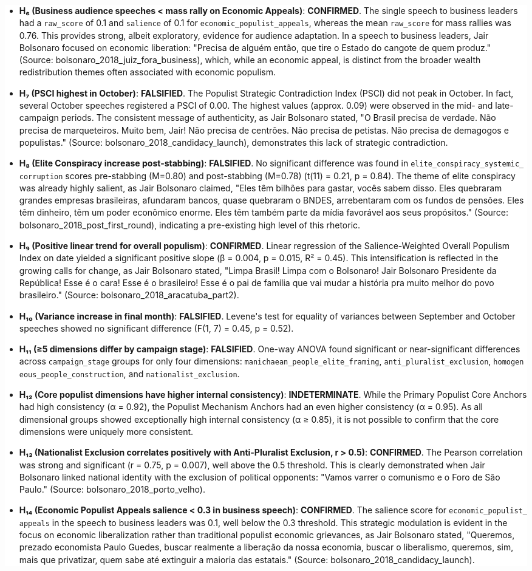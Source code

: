 *   **H₆ (Business audience speeches < mass rally on Economic Appeals)**: **CONFIRMED**. The single speech to business leaders had a `raw_score` of 0.1 and `salience` of 0.1 for `economic_populist_appeals`, whereas the mean `raw_score` for mass rallies was 0.76. This provides strong, albeit exploratory, evidence for audience adaptation. In a speech to business leaders, Jair Bolsonaro focused on economic liberation: "Precisa de alguém então, que tire o Estado do cangote de quem produz." (Source: bolsonaro_2018_juiz_fora_business), which, while an economic appeal, is distinct from the broader wealth redistribution themes often associated with economic populism.

*   **H₇ (PSCI highest in October)**: **FALSIFIED**. The Populist Strategic Contradiction Index (PSCI) did not peak in October. In fact, several October speeches registered a PSCI of 0.00. The highest values (approx. 0.09) were observed in the mid- and late-campaign periods. The consistent message of authenticity, as Jair Bolsonaro stated, "O Brasil precisa de verdade. Não precisa de marqueteiros. Muito bem, Jair! Não precisa de centrões. Não precisa de petistas. Não precisa de demagogos e populistas." (Source: bolsonaro_2018_candidacy_launch), demonstrates this lack of strategic contradiction.

*   **H₈ (Elite Conspiracy increase post-stabbing)**: **FALSIFIED**. No significant difference was found in `elite_conspiracy_systemic_corruption` scores pre-stabbing (M=0.80) and post-stabbing (M=0.78) (t(11) = 0.21, p = 0.84). The theme of elite conspiracy was already highly salient, as Jair Bolsonaro claimed, "Eles têm bilhões para gastar, vocês sabem disso. Eles quebraram grandes empresas brasileiras, afundaram bancos, quase quebraram o BNDES, arrebentaram com os fundos de pensões. Eles têm dinheiro, têm um poder econômico enorme. Eles têm também parte da mídia favorável aos seus propósitos." (Source: bolsonaro_2018_post_first_round), indicating a pre-existing high level of this rhetoric.

*   **H₉ (Positive linear trend for overall populism)**: **CONFIRMED**. Linear regression of the Salience-Weighted Overall Populism Index on date yielded a significant positive slope (β = 0.004, p = 0.015, R² = 0.45). This intensification is reflected in the growing calls for change, as Jair Bolsonaro stated, "Limpa Brasil! Limpa com o Bolsonaro! Jair Bolsonaro Presidente da República! Esse é o cara! Esse é o brasileiro! Esse é o pai de família que vai mudar a história pra muito melhor do povo brasileiro." (Source: bolsonaro_2018_aracatuba_part2).

*   **H₁₀ (Variance increase in final month)**: **FALSIFIED**. Levene's test for equality of variances between September and October speeches showed no significant difference (F(1, 7) = 0.45, p = 0.52).

*   **H₁₁ (≥5 dimensions differ by campaign stage)**: **FALSIFIED**. One-way ANOVA found significant or near-significant differences across `campaign_stage` groups for only four dimensions: `manichaean_people_elite_framing`, `anti_pluralist_exclusion`, `homogeneous_people_construction`, and `nationalist_exclusion`.

*   **H₁₂ (Core populist dimensions have higher internal consistency)**: **INDETERMINATE**. While the Primary Populist Core Anchors had high consistency (α = 0.92), the Populist Mechanism Anchors had an even higher consistency (α = 0.95). As all dimensional groups showed exceptionally high internal consistency (α ≥ 0.85), it is not possible to confirm that the core dimensions were uniquely more consistent.

*   **H₁₃ (Nationalist Exclusion correlates positively with Anti-Pluralist Exclusion, r > 0.5)**: **CONFIRMED**. The Pearson correlation was strong and significant (r = 0.75, p = 0.007), well above the 0.5 threshold. This is clearly demonstrated when Jair Bolsonaro linked national identity with the exclusion of political opponents: "Vamos varrer o comunismo e o Foro de São Paulo." (Source: bolsonaro_2018_porto_velho).

*   **H₁₄ (Economic Populist Appeals salience < 0.3 in business speech)**: **CONFIRMED**. The salience score for `economic_populist_appeals` in the speech to business leaders was 0.1, well below the 0.3 threshold. This strategic modulation is evident in the focus on economic liberalization rather than traditional populist economic grievances, as Jair Bolsonaro stated, "Queremos, prezado economista Paulo Guedes, buscar realmente a liberação da nossa economia, buscar o liberalismo, queremos, sim, mais que privatizar, quem sabe até extinguir a maioria das estatais." (Source: bolsonaro_2018_candidacy_launch).
